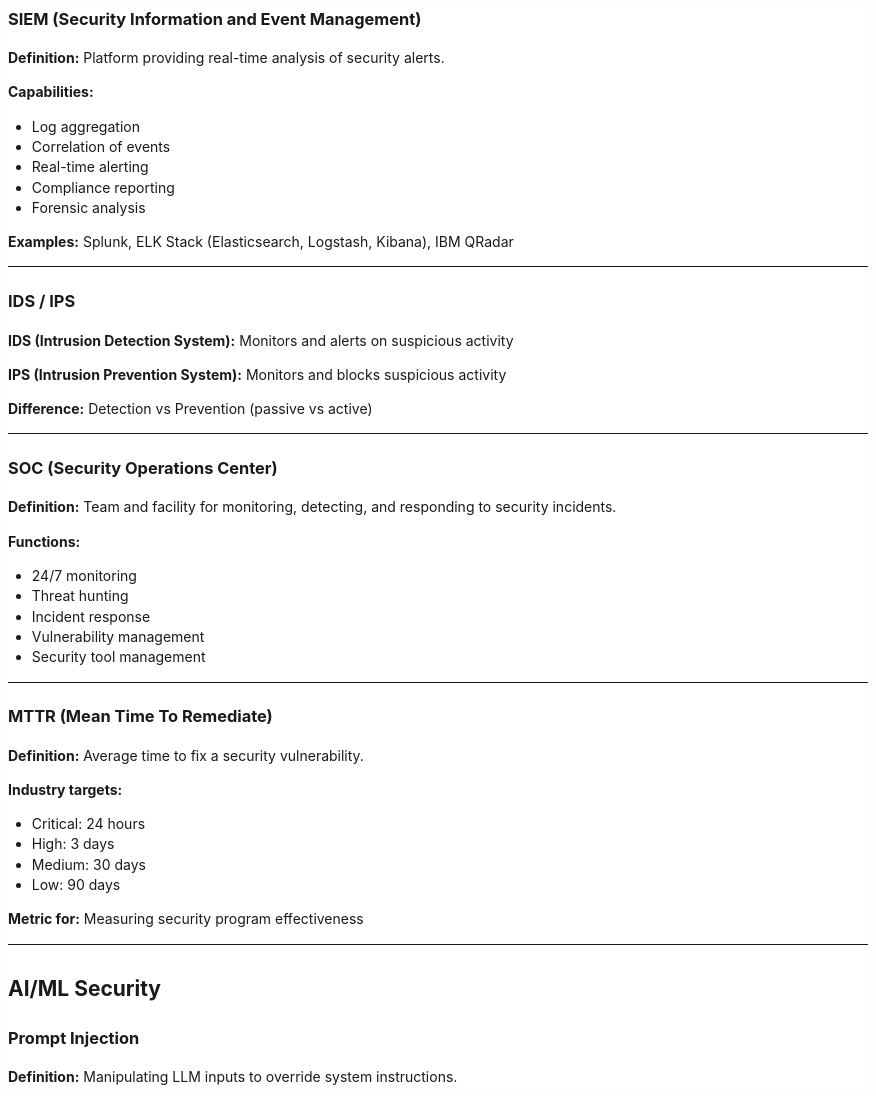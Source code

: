 
### SIEM (Security Information and Event Management)
**Definition:** Platform providing real-time analysis of security alerts.

**Capabilities:**
- Log aggregation
- Correlation of events
- Real-time alerting
- Compliance reporting
- Forensic analysis

**Examples:** Splunk, ELK Stack (Elasticsearch, Logstash, Kibana), IBM QRadar

---

### IDS / IPS
**IDS (Intrusion Detection System):** Monitors and alerts on suspicious activity

**IPS (Intrusion Prevention System):** Monitors and blocks suspicious activity

**Difference:** Detection vs Prevention (passive vs active)

---

### SOC (Security Operations Center)
**Definition:** Team and facility for monitoring, detecting, and responding to security incidents.

**Functions:**
- 24/7 monitoring
- Threat hunting
- Incident response
- Vulnerability management
- Security tool management

---

### MTTR (Mean Time To Remediate)
**Definition:** Average time to fix a security vulnerability.

**Industry targets:**
- Critical: 24 hours
- High: 3 days
- Medium: 30 days
- Low: 90 days

**Metric for:** Measuring security program effectiveness

---

## AI/ML Security

### Prompt Injection
**Definition:** Manipulating LLM inputs to override system instructions.
